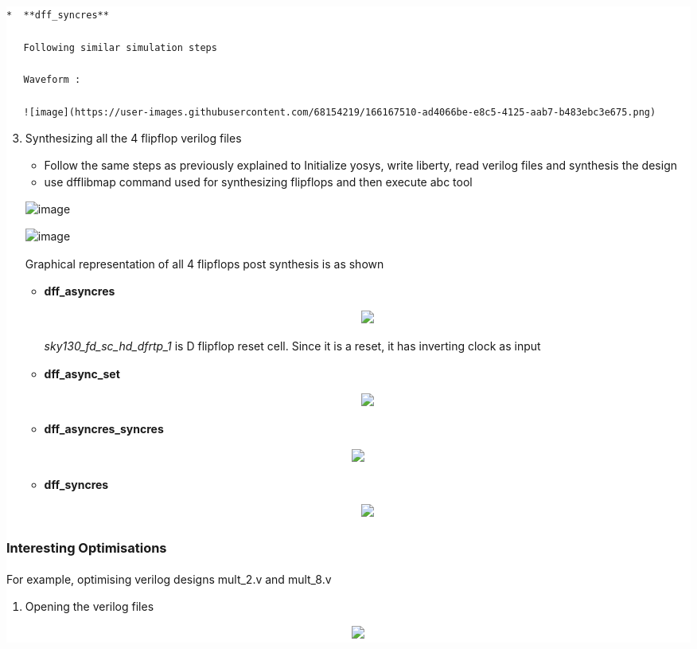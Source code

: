     *  **dff_syncres**
 
       Following similar simulation steps
 
       Waveform :
       
       ![image](https://user-images.githubusercontent.com/68154219/166167510-ad4066be-e8c5-4125-aab7-b483ebc3e675.png)
    
 3. Synthesizing all the 4 flipflop verilog files 
    * Follow the same steps as previously explained to Initialize yosys, write liberty, read verilog files and synthesis the design
    * use dfflibmap command used for synthesizing flipflops and then execute abc tool

    ![image](https://user-images.githubusercontent.com/68154219/166167988-c817ec12-68e8-4c5a-8086-3e7a4dc5725d.png)

    ![image](https://user-images.githubusercontent.com/68154219/166168013-8d054192-05e3-4c93-8d6a-4e61d57f3e7a.png)

    Graphical representation of all 4 flipflops post synthesis is as shown

    * **dff_asyncres**

      <p align="center" width="100%">
      <img src="https://user-images.githubusercontent.com/68154219/166168079-8f2da380-e048-4352-a31c-ec0380dbbe7c.png">
      </p>
      
      *sky130_fd_sc_hd_dfrtp_1* is D flipflop reset cell. Since it is a reset, it has inverting clock as input

    * **dff_async_set** 

      <p align="center" width="100%">
      <img src="https://user-images.githubusercontent.com/68154219/166168337-18550979-e570-4682-b6d5-2c9c8e00d5fa.png">
      </p>
     
    * **dff_asyncres_syncres**

     <p align="center" width="100%">
     <img src="https://user-images.githubusercontent.com/68154219/166168794-8c347753-83af-478a-a934-bf5f5b5575e2.png">
     </p>

    * **dff_syncres**
      
      <p align="center" width="100%">
      <img src="https://user-images.githubusercontent.com/68154219/166168715-257807b6-b60b-479e-914b-e1d657d15f33.png">
      </p>

 ### Interesting Optimisations

 For example, optimising verilog designs mult_2.v and mult_8.v

 1. Opening the verilog files

    <p align="center" width="100%">
    <img src="https://user-images.githubusercontent.com/68154219/166191702-d1ba0923-273a-4dd1-a594-2e9bae66b243.png">
    </p>  
